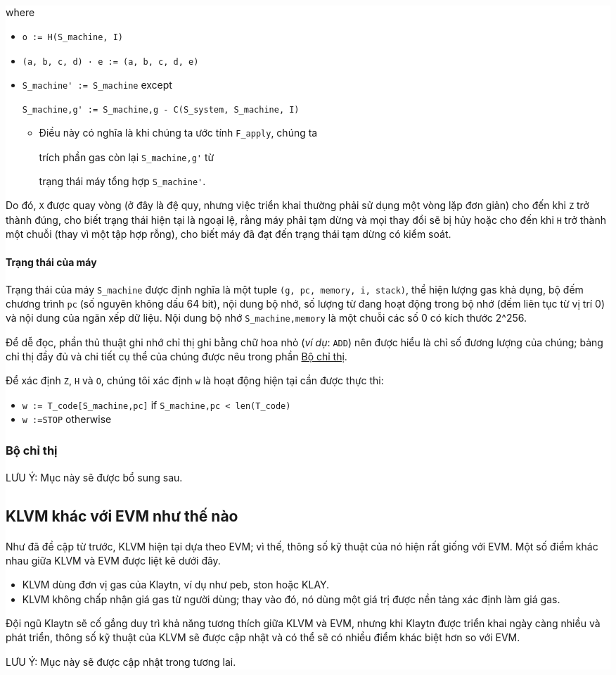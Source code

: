 where

* `o := H(S_machine, I)`
* `(a, b, c, d) · e := (a, b, c, d, e)`
* `S_machine' := S_machine` except

  `S_machine,g' := S_machine,g - C(S_system, S_machine, I)`

  * Điều này có nghĩa là khi chúng ta ước tính `F_apply`, chúng ta

    trích phần gas còn lại `S_machine,g'` từ

    trạng thái máy tổng hợp `S_machine'`.

Do đó, `X` được quay vòng \(ở đây là đệ quy, nhưng việc triển khai thường phải sử dụng một vòng lặp đơn giản\) cho đến khi `Z` trở thành đúng, cho biết trạng thái hiện tại là ngoại lệ, rằng máy phải tạm dừng và mọi thay đổi sẽ bị hủy hoặc cho đến khi `H` trở thành một chuỗi \(thay vì một tập hợp rỗng\), cho biết máy đã đạt đến trạng thái tạm dừng có kiểm soát.

#### Trạng thái của máy <a id="machine-state"></a>

Trạng thái của máy `S_machine` được định nghĩa là một tuple `(g, pc, memory, i, stack)`, thể hiện lượng gas khả dụng, bộ đếm chương trình `pc` \(số nguyên không dấu 64 bit\), nội dung bộ nhớ, số lượng từ đang hoạt động trong bộ nhớ \(đếm liên tục từ vị trí 0\) và nội dung của ngăn xếp dữ liệu. Nội dung bộ nhớ `S_machine,memory` là một chuỗi các số 0 có kích thước 2^256.

Để dễ đọc, phần thủ thuật ghi nhớ chỉ thị ghi bằng chữ hoa nhỏ \(_ví dụ_: `ADD`\) nên được hiểu là chỉ số đương lượng của chúng; bảng chỉ thị đầy đủ và chi tiết cụ thể của chúng được nêu trong phần [Bộ chỉ thị](klaytn-virtual-machine.md#instruction-set).

Để xác định `Z`, `H` và `O`, chúng tôi xác định `w` là hoạt động hiện tại cần được thực thi:

* `w := T_code[S_machine,pc]` if `S_machine,pc < len(T_code)`
* `w :=STOP` otherwise

### Bộ chỉ thị <a id="instruction-set"></a>

LƯU Ý: Mục này sẽ được bổ sung sau.

## KLVM khác với EVM như thế nào <a id="how-klvm-differs-from-evm"></a>

Như đã đề cập từ trước, KLVM hiện tại dựa theo EVM; vì thế, thông số kỹ thuật của nó hiện rất giống với EVM. Một số điểm khác nhau giữa KLVM và EVM được liệt kê dưới đây.

* KLVM dùng đơn vị gas của Klaytn, ví dụ như peb, ston hoặc KLAY.
* KLVM không chấp nhận giá gas từ người dùng; thay vào đó, nó dùng một giá trị được nền tảng xác định làm giá gas.

Đội ngũ Klaytn sẽ cố gắng duy trì khả năng tương thích giữa KLVM và EVM, nhưng khi Klaytn được triển khai ngày càng nhiều và phát triển, thông số kỹ thuật của KLVM sẽ được cập nhật và có thể sẽ có nhiều điểm khác biệt hơn so với EVM.

LƯU Ý: Mục này sẽ được cập nhật trong tương lai.
